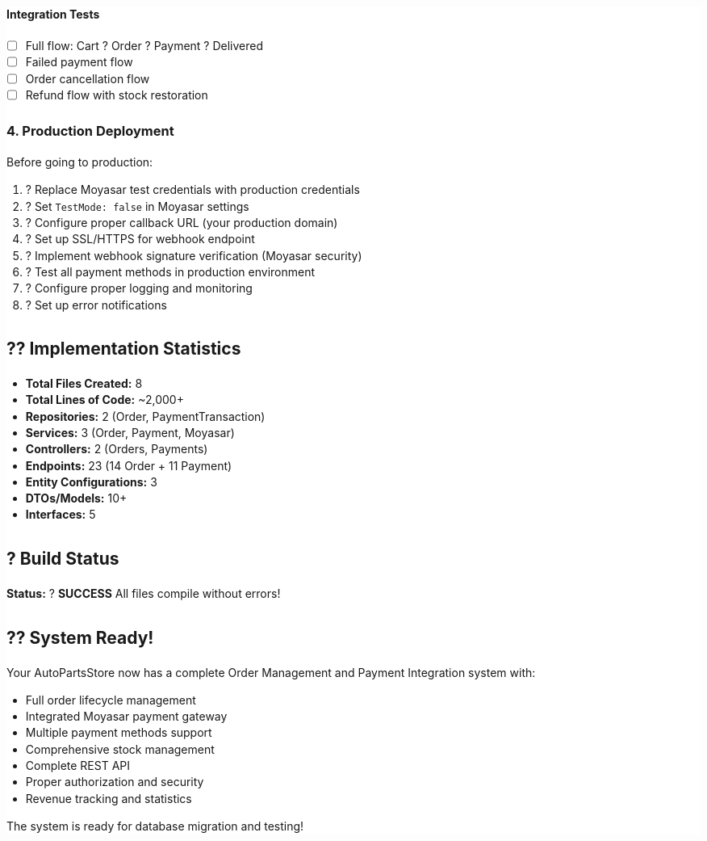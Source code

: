 #### Integration Tests
- [ ] Full flow: Cart ? Order ? Payment ? Delivered
- [ ] Failed payment flow
- [ ] Order cancellation flow
- [ ] Refund flow with stock restoration

### 4. Production Deployment

Before going to production:
1. ? Replace Moyasar test credentials with production credentials
2. ? Set `TestMode: false` in Moyasar settings
3. ? Configure proper callback URL (your production domain)
4. ? Set up SSL/HTTPS for webhook endpoint
5. ? Implement webhook signature verification (Moyasar security)
6. ? Test all payment methods in production environment
7. ? Configure proper logging and monitoring
8. ? Set up error notifications

## ?? Implementation Statistics

- **Total Files Created:** 8
- **Total Lines of Code:** ~2,000+
- **Repositories:** 2 (Order, PaymentTransaction)
- **Services:** 3 (Order, Payment, Moyasar)
- **Controllers:** 2 (Orders, Payments)
- **Endpoints:** 23 (14 Order + 11 Payment)
- **Entity Configurations:** 3
- **DTOs/Models:** 10+
- **Interfaces:** 5

## ? Build Status
**Status:** ? **SUCCESS**
All files compile without errors!

## ?? System Ready!

Your AutoPartsStore now has a complete Order Management and Payment Integration system with:
- Full order lifecycle management
- Integrated Moyasar payment gateway
- Multiple payment methods support
- Comprehensive stock management
- Complete REST API
- Proper authorization and security
- Revenue tracking and statistics

The system is ready for database migration and testing!
